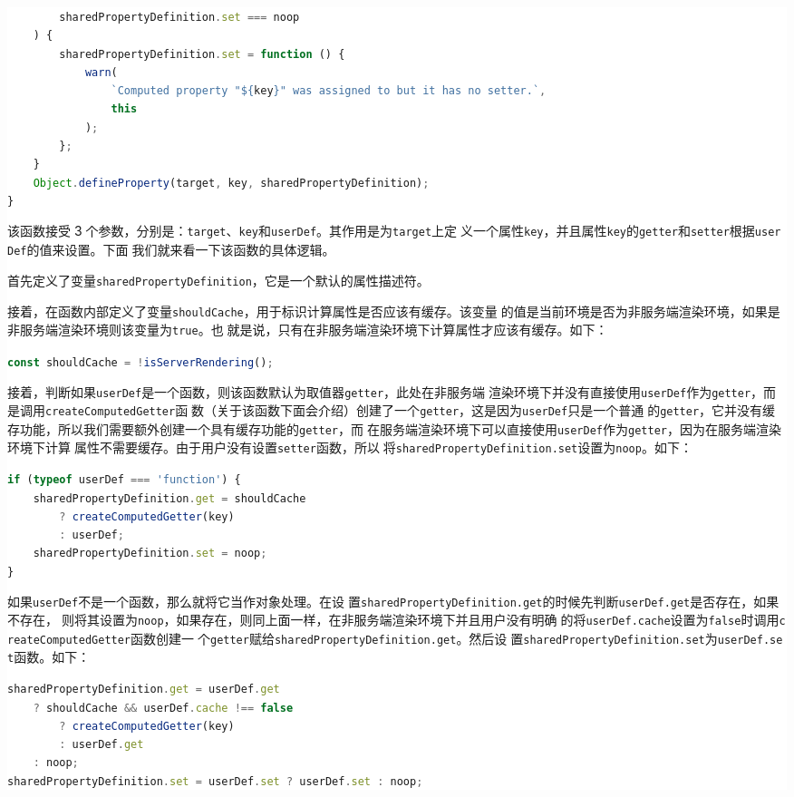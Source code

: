 ```javascript
		sharedPropertyDefinition.set === noop
	) {
		sharedPropertyDefinition.set = function () {
			warn(
				`Computed property "${key}" was assigned to but it has no setter.`,
				this
			);
		};
	}
	Object.defineProperty(target, key, sharedPropertyDefinition);
}
```

该函数接受 3 个参数，分别是：`target`、`key`和`userDef`。其作用是为`target`上定
义一个属性`key`，并且属性`key`的`getter`和`setter`根据`userDef`的值来设置。下面
我们就来看一下该函数的具体逻辑。

首先定义了变量`sharedPropertyDefinition`，它是一个默认的属性描述符。

接着，在函数内部定义了变量`shouldCache`，用于标识计算属性是否应该有缓存。该变量
的值是当前环境是否为非服务端渲染环境，如果是非服务端渲染环境则该变量为`true`。也
就是说，只有在非服务端渲染环境下计算属性才应该有缓存。如下：

```javascript
const shouldCache = !isServerRendering();
```

接着，判断如果`userDef`是一个函数，则该函数默认为取值器`getter`，此处在非服务端
渲染环境下并没有直接使用`userDef`作为`getter`，而是调用`createComputedGetter`函
数（关于该函数下面会介绍）创建了一个`getter`，这是因为`userDef`只是一个普通
的`getter`，它并没有缓存功能，所以我们需要额外创建一个具有缓存功能的`getter`，而
在服务端渲染环境下可以直接使用`userDef`作为`getter`，因为在服务端渲染环境下计算
属性不需要缓存。由于用户没有设置`setter`函数，所以
将`sharedPropertyDefinition.set`设置为`noop`。如下：

```javascript
if (typeof userDef === 'function') {
	sharedPropertyDefinition.get = shouldCache
		? createComputedGetter(key)
		: userDef;
	sharedPropertyDefinition.set = noop;
}
```

如果`userDef`不是一个函数，那么就将它当作对象处理。在设
置`sharedPropertyDefinition.get`的时候先判断`userDef.get`是否存在，如果不存在，
则将其设置为`noop`，如果存在，则同上面一样，在非服务端渲染环境下并且用户没有明确
的将`userDef.cache`设置为`false`时调用`createComputedGetter`函数创建一
个`getter`赋给`sharedPropertyDefinition.get`。然后设
置`sharedPropertyDefinition.set`为`userDef.set`函数。如下：

```javascript
sharedPropertyDefinition.get = userDef.get
	? shouldCache && userDef.cache !== false
		? createComputedGetter(key)
		: userDef.get
	: noop;
sharedPropertyDefinition.set = userDef.set ? userDef.set : noop;
```
